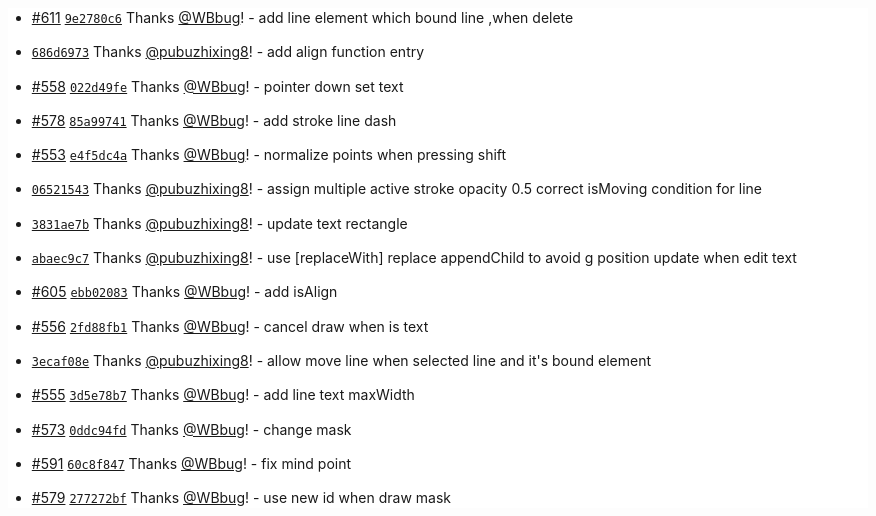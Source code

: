 *   [#611](https://github.com/worktile/plait/pull/611) [`9e2780c6`](https://github.com/worktile/plait/commit/9e2780c67d92945f7efde65f2a75f2e9f1847a83) Thanks [@WBbug](https://github.com/WBbug)! - add line element which bound line ,when delete

-   [`686d6973`](https://github.com/worktile/plait/commit/686d697307738441a6040fb7fe25eefd4da0f062) Thanks [@pubuzhixing8](https://github.com/pubuzhixing8)! - add align function entry

*   [#558](https://github.com/worktile/plait/pull/558) [`022d49fe`](https://github.com/worktile/plait/commit/022d49fe11ec3e41156bcb034d1920866e7ff007) Thanks [@WBbug](https://github.com/WBbug)! - pointer down set text

-   [#578](https://github.com/worktile/plait/pull/578) [`85a99741`](https://github.com/worktile/plait/commit/85a9974106769b777ca805c372c795765937f463) Thanks [@WBbug](https://github.com/WBbug)! - add stroke line dash

*   [#553](https://github.com/worktile/plait/pull/553) [`e4f5dc4a`](https://github.com/worktile/plait/commit/e4f5dc4a957376e4e78c5b73762ee0796db4fa93) Thanks [@WBbug](https://github.com/WBbug)! - normalize points when pressing shift

-   [`06521543`](https://github.com/worktile/plait/commit/065215431516fce35a47919fff1f9caeece38491) Thanks [@pubuzhixing8](https://github.com/pubuzhixing8)! - assign multiple active stroke opacity 0.5
    correct isMoving condition for line

*   [`3831ae7b`](https://github.com/worktile/plait/commit/3831ae7ba5ac1378be5d1c86f737b1fb6b7a029f) Thanks [@pubuzhixing8](https://github.com/pubuzhixing8)! - update text rectangle

-   [`abaec9c7`](https://github.com/worktile/plait/commit/abaec9c7333c6675ab6b12277f868cfef3bb6746) Thanks [@pubuzhixing8](https://github.com/pubuzhixing8)! - use [replaceWith] replace appendChild to avoid g position update when edit text

*   [#605](https://github.com/worktile/plait/pull/605) [`ebb02083`](https://github.com/worktile/plait/commit/ebb02083e75124e74485d399d7258125cdb818bb) Thanks [@WBbug](https://github.com/WBbug)! - add isAlign

-   [#556](https://github.com/worktile/plait/pull/556) [`2fd88fb1`](https://github.com/worktile/plait/commit/2fd88fb1fb937e9c117f91042313edc72218a66c) Thanks [@WBbug](https://github.com/WBbug)! - cancel draw when is text

*   [`3ecaf08e`](https://github.com/worktile/plait/commit/3ecaf08eb323aa9a7e549753569da4f34f8ea1c2) Thanks [@pubuzhixing8](https://github.com/pubuzhixing8)! - allow move line when selected line and it's bound element

-   [#555](https://github.com/worktile/plait/pull/555) [`3d5e78b7`](https://github.com/worktile/plait/commit/3d5e78b7abed9f55397947cfb586b36a4aeae5ef) Thanks [@WBbug](https://github.com/WBbug)! - add line text maxWidth

*   [#573](https://github.com/worktile/plait/pull/573) [`0ddc94fd`](https://github.com/worktile/plait/commit/0ddc94fd7fb4462fcb21689084dca03eaaa27930) Thanks [@WBbug](https://github.com/WBbug)! - change mask

-   [#591](https://github.com/worktile/plait/pull/591) [`60c8f847`](https://github.com/worktile/plait/commit/60c8f847600edf90cc0a510b17a8f39dd765be4c) Thanks [@WBbug](https://github.com/WBbug)! - fix mind point

*   [#579](https://github.com/worktile/plait/pull/579) [`277272bf`](https://github.com/worktile/plait/commit/277272bfa49fa836059d5a97cb724d663b8cb6f2) Thanks [@WBbug](https://github.com/WBbug)! - use new id when draw mask
